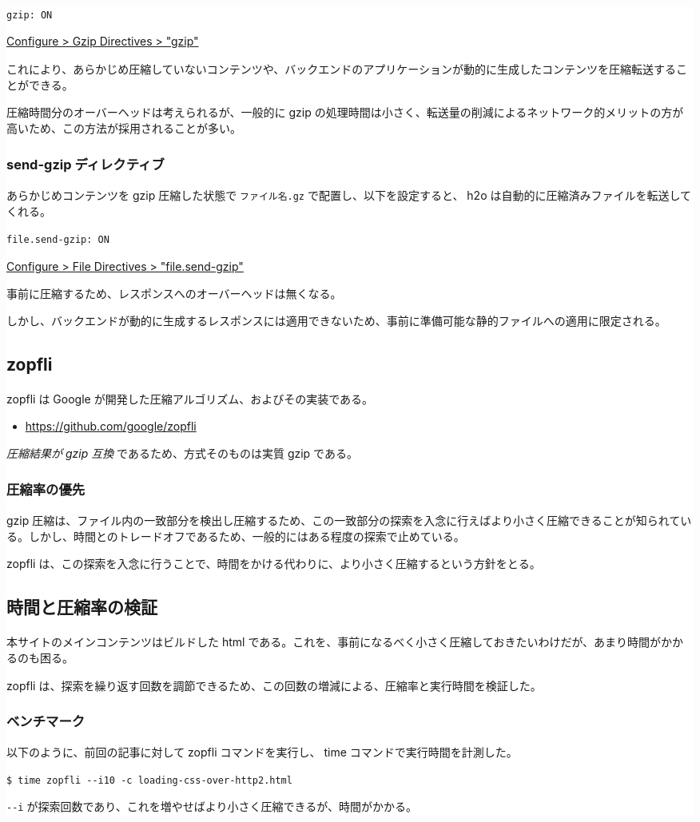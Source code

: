 ```http
gzip: ON
```

[Configure > Gzip Directives > "gzip"](https://h2o.examp1e.net/configure/gzip_directives.html#gzip)

これにより、あらかじめ圧縮していないコンテンツや、バックエンドのアプリケーションが動的に生成したコンテンツを圧縮転送することができる。

圧縮時間分のオーバーヘッドは考えられるが、一般的に gzip の処理時間は小さく、転送量の削減によるネットワーク的メリットの方が高いため、この方法が採用されることが多い。


### send-gzip ディレクティブ

あらかじめコンテンツを gzip 圧縮した状態で `ファイル名.gz` で配置し、以下を設定すると、 h2o は自動的に圧縮済みファイルを転送してくれる。

```http
file.send-gzip: ON
```

[Configure > File Directives > "file.send-gzip"](https://h2o.examp1e.net/configure/file_directives.html#file.send-gzip)

事前に圧縮するため、レスポンスへのオーバーヘッドは無くなる。

しかし、バックエンドが動的に生成するレスポンスには適用できないため、事前に準備可能な静的ファイルへの適用に限定される。


## zopfli

zopfli は Google が開発した圧縮アルゴリズム、およびその実装である。

- https://github.com/google/zopfli

*圧縮結果が gzip 互換* であるため、方式そのものは実質 gzip である。


### 圧縮率の優先

gzip 圧縮は、ファイル内の一致部分を検出し圧縮するため、この一致部分の探索を入念に行えばより小さく圧縮できることが知られている。しかし、時間とのトレードオフであるため、一般的にはある程度の探索で止めている。

zopfli は、この探索を入念に行うことで、時間をかける代わりに、より小さく圧縮するという方針をとる。


## 時間と圧縮率の検証

本サイトのメインコンテンツはビルドした html である。これを、事前になるべく小さく圧縮しておきたいわけだが、あまり時間がかかるのも困る。

zopfli は、探索を繰り返す回数を調節できるため、この回数の増減による、圧縮率と実行時間を検証した。


### ベンチマーク

以下のように、前回の記事に対して zopfli コマンドを実行し、 time コマンドで実行時間を計測した。

```sh-session
$ time zopfli --i10 -c loading-css-over-http2.html
```

`--i` が探索回数であり、これを増やせばより小さく圧縮できるが、時間がかかる。
